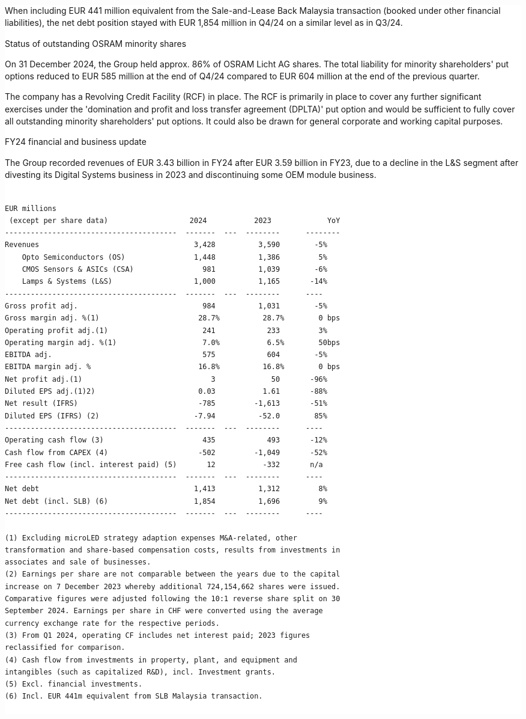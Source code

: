 When including EUR 441 million equivalent from the Sale-and-Lease Back Malaysia transaction (booked under other financial liabilities), the net debt position stayed with EUR 1,854 million in Q4/24 on a similar level as in Q3/24.

Status of outstanding OSRAM minority shares

On 31 December 2024, the Group held approx. 86% of OSRAM Licht AG shares. The total liability for minority shareholders' put options reduced to EUR 585 million at the end of Q4/24 compared to EUR 604 million at the end of the previous quarter.

The company has a Revolving Credit Facility (RCF) in place. The RCF is primarily in place to cover any further significant exercises under the 'domination and profit and loss transfer agreement (DPLTA)' put option and would be sufficient to fully cover all outstanding minority shareholders' put options. It could also be drawn for general corporate and working capital purposes.

FY24 financial and business update

The Group recorded revenues of EUR 3.43 billion in FY24 after EUR 3.59 billion in FY23, due to a decline in the L&S segment after divesting its Digital Systems business in 2023 and discontinuing some OEM module business.

```
   
EUR millions   
 (except per share data)                   2024           2023             YoY   
----------------------------------------  -------  ---  --------      --------   
Revenues                                    3,428          3,590        -5%   
    Opto Semiconductors (OS)                1,448          1,386         5%   
    CMOS Sensors & ASICs (CSA)                981          1,039        -6%   
    Lamps & Systems (L&S)                   1,000          1,165       -14%   
----------------------------------------  -------  ---  --------      ----   
Gross profit adj.                             984          1,031        -5%   
Gross margin adj. %(1)                       28.7%          28.7%        0 bps   
Operating profit adj.(1)                      241            233         3%   
Operating margin adj. %(1)                    7.0%           6.5%        50bps   
EBITDA adj.                                   575            604        -5%   
EBITDA margin adj. %                         16.8%          16.8%        0 bps   
Net profit adj.(1)                              3             50       -96%   
Diluted EPS adj.(1)2)                        0.03           1.61       -88%   
Net result (IFRS)                            -785         -1,613       -51%   
Diluted EPS (IFRS) (2)                      -7.94          -52.0        85%   
----------------------------------------  -------  ---  --------      ----   
Operating cash flow (3)                       435            493       -12%   
Cash flow from CAPEX (4)                     -502         -1,049       -52%   
Free cash flow (incl. interest paid) (5)       12           -332       n/a   
----------------------------------------  -------  ---  --------      ----   
Net debt                                    1,413          1,312         8%   
Net debt (incl. SLB) (6)                    1,854          1,696         9%   
----------------------------------------  -------  ---  --------      ----   
   
(1) Excluding microLED strategy adaption expenses M&A-related, other   
transformation and share-based compensation costs, results from investments in   
associates and sale of businesses.   
(2) Earnings per share are not comparable between the years due to the capital   
increase on 7 December 2023 whereby additional 724,154,662 shares were issued.   
Comparative figures were adjusted following the 10:1 reverse share split on 30   
September 2024. Earnings per share in CHF were converted using the average   
currency exchange rate for the respective periods.   
(3) From Q1 2024, operating CF includes net interest paid; 2023 figures   
reclassified for comparison.   
(4) Cash flow from investments in property, plant, and equipment and   
intangibles (such as capitalized R&D), incl. Investment grants.   
(5) Excl. financial investments.   
(6) Incl. EUR 441m equivalent from SLB Malaysia transaction.   
 
```
